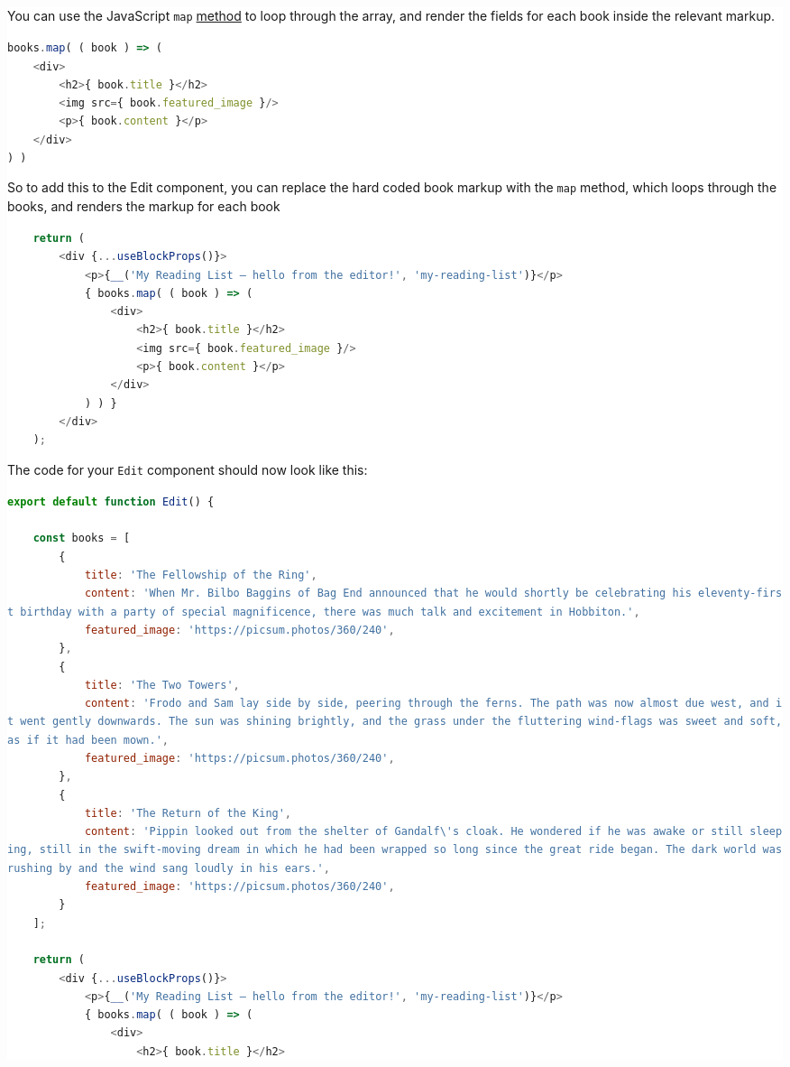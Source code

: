 You can use the JavaScript `map` [method](https://developer.mozilla.org/en-US/docs/Web/JavaScript/Reference/Global_Objects/Array/map) to loop through the array, and render the fields for each book inside the relevant markup.

```js
books.map( ( book ) => (
	<div>
		<h2>{ book.title }</h2>
		<img src={ book.featured_image }/>
		<p>{ book.content }</p>
	</div>
) ) 	
````

So to add this to the Edit component, you can replace the hard coded book markup with the `map` method, which loops through the books, and renders the markup for each book

```js
	return (
        <div {...useBlockProps()}>
            <p>{__('My Reading List – hello from the editor!', 'my-reading-list')}</p>
            { books.map( ( book ) => (
                <div>
                    <h2>{ book.title }</h2>
                    <img src={ book.featured_image }/>
					<p>{ book.content }</p>
                </div>
            ) ) }
        </div>
    );
```

The code for your `Edit` component should now look like this:

```js
export default function Edit() {

	const books = [
		{
			title: 'The Fellowship of the Ring',
			content: 'When Mr. Bilbo Baggins of Bag End announced that he would shortly be celebrating his eleventy-first birthday with a party of special magnificence, there was much talk and excitement in Hobbiton.',
			featured_image: 'https://picsum.photos/360/240',
		},
		{
			title: 'The Two Towers',
			content: 'Frodo and Sam lay side by side, peering through the ferns. The path was now almost due west, and it went gently downwards. The sun was shining brightly, and the grass under the fluttering wind-flags was sweet and soft, as if it had been mown.',
			featured_image: 'https://picsum.photos/360/240',
		},
		{
			title: 'The Return of the King',
			content: 'Pippin looked out from the shelter of Gandalf\'s cloak. He wondered if he was awake or still sleeping, still in the swift-moving dream in which he had been wrapped so long since the great ride began. The dark world was rushing by and the wind sang loudly in his ears.',
			featured_image: 'https://picsum.photos/360/240',
		}
	];

	return (
		<div {...useBlockProps()}>
			<p>{__('My Reading List – hello from the editor!', 'my-reading-list')}</p>
			{ books.map( ( book ) => (
				<div>
					<h2>{ book.title }</h2>
```